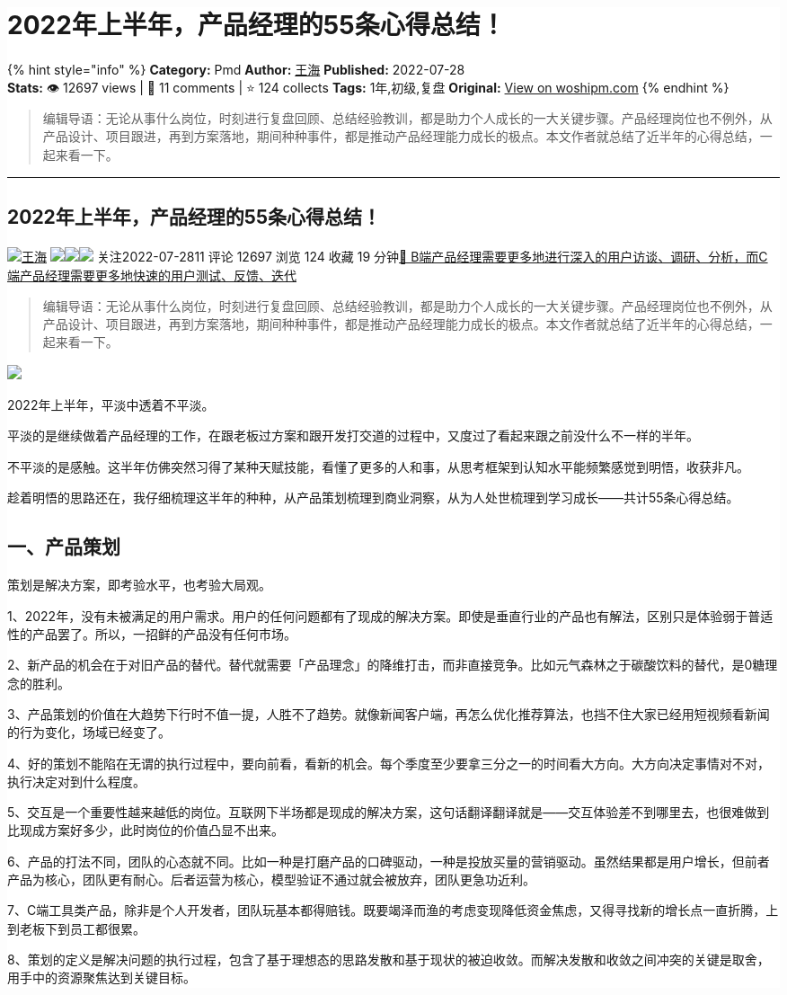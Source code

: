 # 2022年上半年，产品经理的55条心得总结！
{% hint style="info" %}
**Category:** Pmd
**Author:** [王海](https://www.woshipm.com/u/15457)
**Published:** 2022-07-28  
**Stats:** 👁️ 12697 views | 💬 11 comments | ⭐ 124 collects
**Tags:** 1年,初级,复盘
**Original:** [View on woshipm.com](https://www.woshipm.com/pmd/5543313.html)
{% endhint %}
> 编辑导语：无论从事什么岗位，时刻进行复盘回顾、总结经验教训，都是助力个人成长的一大关键步骤。产品经理岗位也不例外，从产品设计、项目跟进，再到方案落地，期间种种事件，都是推动产品经理能力成长的极点。本文作者就总结了近半年的心得总结，一起来看一下。

---

## 2022年上半年，产品经理的55条心得总结！

[![](https://image.woshipm.com/wp-files/2021/11/xPqFiywFd4QHhQYKHV8t.jpeg!/both/72x72)](https://www.woshipm.com/u/15457)[王海](https://www.woshipm.com/u/15457) ![](https://static.woshipm.com/tag/1121_1@2x.png)![](https://static.woshipm.com/tag/2103_1@2x.png)![](https://static.woshipm.com/tag/2104_1@2x.png) 关注2022-07-2811 评论 12697 浏览 124 收藏 19 分钟[🔗 B端产品经理需要更多地进行深入的用户访谈、调研、分析，而C端产品经理需要更多地快速的用户测试、反馈、迭代](https://ke.qidianla.com/courses/bcpm)

> 编辑导语：无论从事什么岗位，时刻进行复盘回顾、总结经验教训，都是助力个人成长的一大关键步骤。产品经理岗位也不例外，从产品设计、项目跟进，再到方案落地，期间种种事件，都是推动产品经理能力成长的极点。本文作者就总结了近半年的心得总结，一起来看一下。

![](https://image.woshipm.com/wp-files/2022/07/yoxJF8wNt0YDIN76Ernu.jpg)

2022年上半年，平淡中透着不平淡。

平淡的是继续做着产品经理的工作，在跟老板过方案和跟开发打交道的过程中，又度过了看起来跟之前没什么不一样的半年。

不平淡的是感触。这半年仿佛突然习得了某种天赋技能，看懂了更多的人和事，从思考框架到认知水平能频繁感觉到明悟，收获非凡。

趁着明悟的思路还在，我仔细梳理这半年的种种，从产品策划梳理到商业洞察，从为人处世梳理到学习成长——共计55条心得总结。

## 一、产品策划

策划是解决方案，即考验水平，也考验大局观。

1、2022年，没有未被满足的用户需求。用户的任何问题都有了现成的解决方案。即使是垂直行业的产品也有解法，区别只是体验弱于普适性的产品罢了。所以，一招鲜的产品没有任何市场。

2、新产品的机会在于对旧产品的替代。替代就需要「产品理念」的降维打击，而非直接竞争。比如元气森林之于碳酸饮料的替代，是0糖理念的胜利。

3、产品策划的价值在大趋势下行时不值一提，人胜不了趋势。就像新闻客户端，再怎么优化推荐算法，也挡不住大家已经用短视频看新闻的行为变化，场域已经变了。

4、好的策划不能陷在无谓的执行过程中，要向前看，看新的机会。每个季度至少要拿三分之一的时间看大方向。大方向决定事情对不对，执行决定对到什么程度。

5、交互是一个重要性越来越低的岗位。互联网下半场都是现成的解决方案，这句话翻译翻译就是——交互体验差不到哪里去，也很难做到比现成方案好多少，此时岗位的价值凸显不出来。

6、产品的打法不同，团队的心态就不同。比如一种是打磨产品的口碑驱动，一种是投放买量的营销驱动。虽然结果都是用户增长，但前者产品为核心，团队更有耐心。后者运营为核心，模型验证不通过就会被放弃，团队更急功近利。

7、C端工具类产品，除非是个人开发者，团队玩基本都得赔钱。既要竭泽而渔的考虑变现降低资金焦虑，又得寻找新的增长点一直折腾，上到老板下到员工都很累。

8、策划的定义是解决问题的执行过程，包含了基于理想态的思路发散和基于现状的被迫收敛。而解决发散和收敛之间冲突的关键是取舍，用手中的资源聚焦达到关键目标。
